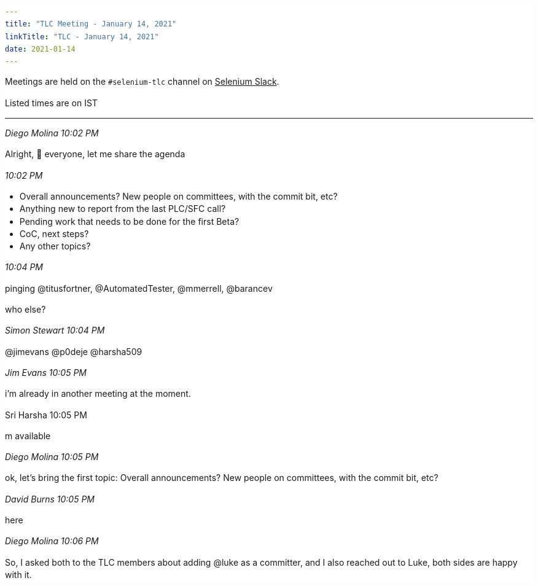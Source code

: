 ```yaml
---
title: "TLC Meeting - January 14, 2021"
linkTitle: "TLC - January 14, 2021"
date: 2021-01-14
---
```


Meetings are held on the `#selenium-tlc` channel on [Selenium Slack](https://seleniumhq.slack.com/join/shared_invite/enQtODAwOTUzOTM5OTEwLTZjZjgzN2ExOTBmZGE0NjkwYzA2Nzc0MjczMGYwYjdiNGQ5YjI0ZjdjYjFhMjVlMjFkZWJmNDYyMmU1OTYyM2Y).

Listed times are on IST

---   

_Diego Molina  10:02 PM_

Alright, :wave:  everyone, let me share the agenda

_10:02 PM_

* Overall announcements? New people on committees, with the commit bit, etc?
* Anything new to report from the last PLC/SFC call?
* Pending work that needs to be done for the first Beta?
* CoC, next steps?
* Any other topics?

_10:04 PM_

pinging @titusfortner, @AutomatedTester, @mmerrell, @barancev

who else?

_Simon Stewart  10:04 PM_

@jimevans
@p0deje
@harsha509

_Jim Evans  10:05 PM_

i’m already in another meeting at the moment.

Sri Harsha  10:05 PM

m available

_Diego Molina  10:05 PM_

ok, let’s bring the first topic:
Overall announcements? New people on committees, with the commit bit, etc?

_David Burns  10:05 PM_

here

_Diego Molina  10:06 PM_

So, I asked both to the TLC members about adding @luke as a committer, 
and I also reached out to Luke, both sides are happy with it.
